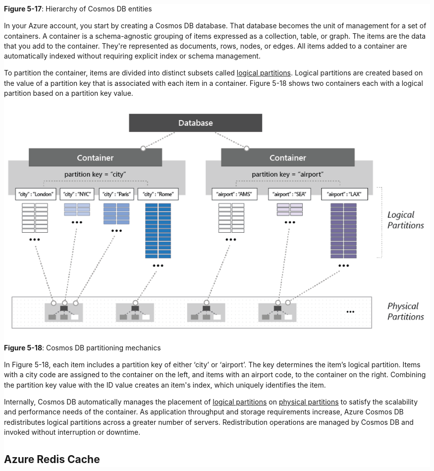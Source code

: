 **Figure 5-17**: Hierarchy of Cosmos DB entities

In your Azure account, you start by creating a Cosmos DB database. That database becomes the unit of management for a set of containers. A container is a schema-agnostic grouping of items expressed as a collection, table, or graph. The items are the data that you add to the container. They're represented as documents, rows, nodes, or edges. All items added to a container are automatically indexed without requiring explicit index or schema management.

To partition the container, items are divided into distinct subsets called [logical partitions](https://docs.microsoft.com/azure/cosmos-db/partition-data). Logical partitions are created based on the value of a partition key that is associated with each item in a container. Figure 5-18 shows two containers each with a logical partition based on a partition key value.

![Cosmos DB partitioning mechanics](./media/cosmos-db-partitioning.png)

**Figure 5-18**: Cosmos DB partitioning mechanics

In Figure 5-18, each item includes a partition key of either ‘city’ or ‘airport’. The key determines the item’s logical partition. Items with a city code are assigned to the container on the left, and items with an airport code, to the container on the right. Combining the partition key value with the ID value creates an item's index, which uniquely identifies the item.

Internally, Cosmos DB automatically manages the placement of [logical partitions](https://docs.microsoft.com/azure/cosmos-db/partition-data) on [physical partitions](https://docs.microsoft.com/azure/cosmos-db/partition-data) to satisfy the scalability and performance needs of the container. As application throughput and storage requirements  increase, Azure Cosmos DB redistributes logical partitions across a greater number of servers. Redistribution operations are managed by Cosmos DB and invoked without interruption or downtime.

## Azure Redis Cache
